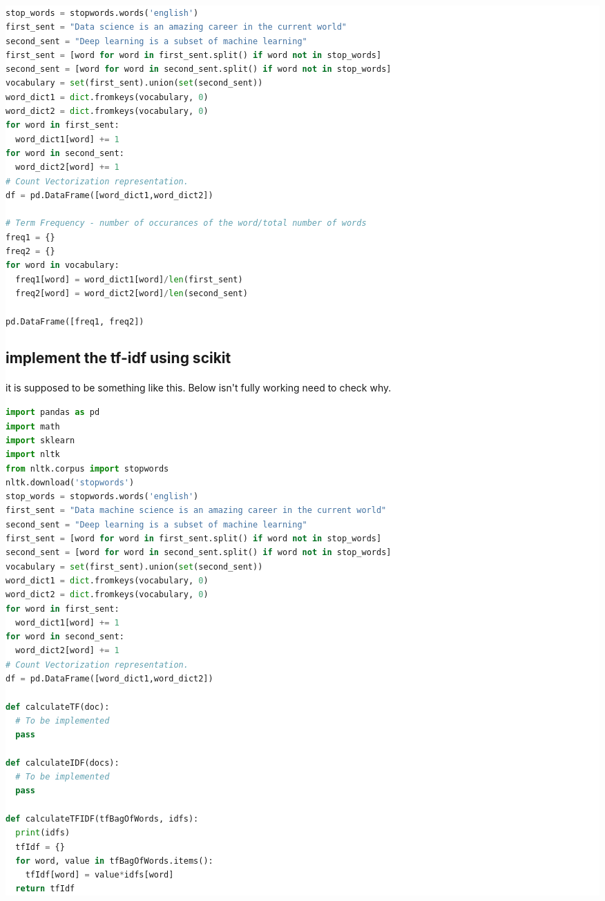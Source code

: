 ```python
stop_words = stopwords.words('english')
first_sent = "Data science is an amazing career in the current world"
second_sent = "Deep learning is a subset of machine learning"
first_sent = [word for word in first_sent.split() if word not in stop_words]
second_sent = [word for word in second_sent.split() if word not in stop_words]
vocabulary = set(first_sent).union(set(second_sent))
word_dict1 = dict.fromkeys(vocabulary, 0)
word_dict2 = dict.fromkeys(vocabulary, 0)
for word in first_sent:
  word_dict1[word] += 1
for word in second_sent:
  word_dict2[word] += 1
# Count Vectorization representation.
df = pd.DataFrame([word_dict1,word_dict2]) 

# Term Frequency - number of occurances of the word/total number of words
freq1 = {}
freq2 = {}
for word in vocabulary:
  freq1[word] = word_dict1[word]/len(first_sent)
  freq2[word] = word_dict2[word]/len(second_sent)

pd.DataFrame([freq1, freq2])
```
## implement the tf-idf using scikit
it is supposed to be something like this. Below isn't fully working need to check why.
```python
import pandas as pd
import math
import sklearn
import nltk
from nltk.corpus import stopwords
nltk.download('stopwords')
stop_words = stopwords.words('english')
first_sent = "Data machine science is an amazing career in the current world"
second_sent = "Deep learning is a subset of machine learning"
first_sent = [word for word in first_sent.split() if word not in stop_words]
second_sent = [word for word in second_sent.split() if word not in stop_words]
vocabulary = set(first_sent).union(set(second_sent))
word_dict1 = dict.fromkeys(vocabulary, 0)
word_dict2 = dict.fromkeys(vocabulary, 0)
for word in first_sent:
  word_dict1[word] += 1
for word in second_sent:
  word_dict2[word] += 1
# Count Vectorization representation.
df = pd.DataFrame([word_dict1,word_dict2]) 

def calculateTF(doc):
  # To be implemented
  pass

def calculateIDF(docs):
  # To be implemented
  pass

def calculateTFIDF(tfBagOfWords, idfs):
  print(idfs)
  tfIdf = {}
  for word, value in tfBagOfWords.items():
    tfIdf[word] = value*idfs[word]
  return tfIdf
```